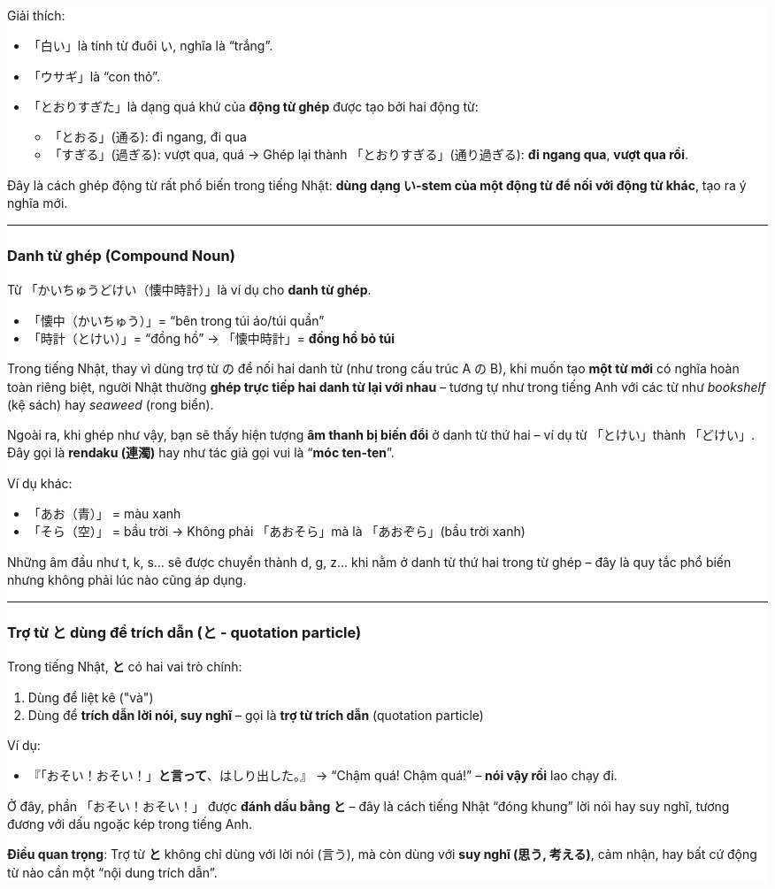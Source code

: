 Giải thích:

* 「白い」là tính từ đuôi い, nghĩa là “trắng”.
* 「ウサギ」là “con thỏ”.
* 「とおりすぎた」là dạng quá khứ của **động từ ghép** được tạo bởi hai động từ:

  * 「とおる」(通る): đi ngang, đi qua
  * 「すぎる」(過ぎる): vượt qua, quá
    → Ghép lại thành 「とおりすぎる」(通り過ぎる): **đi ngang qua**, **vượt qua rồi**.

Đây là cách ghép động từ rất phổ biến trong tiếng Nhật: **dùng dạng い-stem của một động từ để nối với động từ khác**, tạo ra ý nghĩa mới.

---

### **Danh từ ghép (Compound Noun)**

Từ 「かいちゅうどけい（懐中時計）」là ví dụ cho **danh từ ghép**.

* 「懐中（かいちゅう）」= “bên trong túi áo/túi quần”
* 「時計（とけい）」= “đồng hồ”
  → 「懐中時計」= **đồng hồ bỏ túi**

Trong tiếng Nhật, thay vì dùng trợ từ の để nối hai danh từ (như trong cấu trúc A の B), khi muốn tạo **một từ mới** có nghĩa hoàn toàn riêng biệt, người Nhật thường **ghép trực tiếp hai danh từ lại với nhau** – tương tự như trong tiếng Anh với các từ như *bookshelf* (kệ sách) hay *seaweed* (rong biển).

Ngoài ra, khi ghép như vậy, bạn sẽ thấy hiện tượng **âm thanh bị biến đổi** ở danh từ thứ hai – ví dụ từ 「とけい」thành 「どけい」. Đây gọi là **rendaku (連濁)** hay như tác giả gọi vui là “**móc ten-ten**”.

Ví dụ khác:

* 「あお（青）」 = màu xanh
* 「そら（空）」 = bầu trời
  → Không phải 「あおそら」mà là 「あおぞら」(bầu trời xanh)

Những âm đầu như t, k, s... sẽ được chuyển thành d, g, z... khi nằm ở danh từ thứ hai trong từ ghép – đây là quy tắc phổ biến nhưng không phải lúc nào cũng áp dụng.

---

### **Trợ từ と dùng để trích dẫn (と - quotation particle)**

Trong tiếng Nhật, **と** có hai vai trò chính:

1. Dùng để liệt kê ("và")
2. Dùng để **trích dẫn lời nói, suy nghĩ** – gọi là **trợ từ trích dẫn** (quotation particle)

Ví dụ:

* 『「おそい！おそい！」**と言って**、はしり出した。』
  → “Chậm quá! Chậm quá!” – **nói vậy rồi** lao chạy đi.

Ở đây, phần 「おそい！おそい！」 được **đánh dấu bằng と** – đây là cách tiếng Nhật “đóng khung” lời nói hay suy nghĩ, tương đương với dấu ngoặc kép trong tiếng Anh.

**Điều quan trọng**:
Trợ từ **と** không chỉ dùng với lời nói (言う), mà còn dùng với **suy nghĩ (思う, 考える)**, cảm nhận, hay bất cứ động từ nào cần một “nội dung trích dẫn”.
